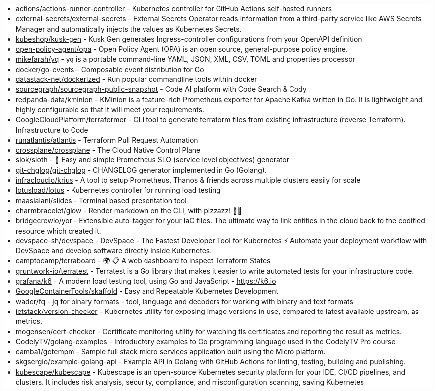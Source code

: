 - [actions/actions-runner-controller](https://github.com/actions/actions-runner-controller) - Kubernetes controller for GitHub Actions self-hosted runners
- [external-secrets/external-secrets](https://github.com/external-secrets/external-secrets) - External Secrets Operator reads information from a third-party service like AWS Secrets Manager and automatically injects the values as Kubernetes Secrets.
- [kubeshop/kusk-gen](https://github.com/kubeshop/kusk-gen) - Kusk Gen generates Ingress-controller configurations from your OpenAPI definition
- [open-policy-agent/opa](https://github.com/open-policy-agent/opa) - Open Policy Agent (OPA) is an open source, general-purpose policy engine.
- [mikefarah/yq](https://github.com/mikefarah/yq) - yq is a portable command-line YAML, JSON, XML, CSV, TOML  and properties processor
- [docker/go-events](https://github.com/docker/go-events) - Composable event distribution for Go
- [datastack-net/dockerized](https://github.com/datastack-net/dockerized) - Run popular commandline tools within docker
- [sourcegraph/sourcegraph-public-snapshot](https://github.com/sourcegraph/sourcegraph-public-snapshot) - Code AI platform with Code Search & Cody
- [redpanda-data/kminion](https://github.com/redpanda-data/kminion) - KMinion is a feature-rich Prometheus exporter for Apache Kafka written in Go. It is lightweight and highly configurable so that it will meet your requirements.
- [GoogleCloudPlatform/terraformer](https://github.com/GoogleCloudPlatform/terraformer) - CLI tool to generate terraform files from existing infrastructure (reverse Terraform). Infrastructure to Code
- [runatlantis/atlantis](https://github.com/runatlantis/atlantis) - Terraform Pull Request Automation
- [crossplane/crossplane](https://github.com/crossplane/crossplane) - The Cloud Native Control Plane
- [slok/sloth](https://github.com/slok/sloth) - 🦥 Easy and simple Prometheus SLO (service level objectives) generator
- [git-chglog/git-chglog](https://github.com/git-chglog/git-chglog) - CHANGELOG generator implemented in Go (Golang).
- [infracloudio/krius](https://github.com/infracloudio/krius) - A tool to setup Prometheus, Thanos & friends across multiple clusters easily for scale
- [lotusload/lotus](https://github.com/lotusload/lotus) - Kubernetes controller for running load testing
- [maaslalani/slides](https://github.com/maaslalani/slides) - Terminal based presentation tool
- [charmbracelet/glow](https://github.com/charmbracelet/glow) - Render markdown on the CLI, with pizzazz! 💅🏻
- [bridgecrewio/yor](https://github.com/bridgecrewio/yor) - Extensible auto-tagger for your IaC files. The ultimate way to link entities in the cloud back to the codified resource which created it.
- [devspace-sh/devspace](https://github.com/devspace-sh/devspace) - DevSpace - The Fastest Developer Tool for Kubernetes ⚡ Automate your deployment workflow with DevSpace and develop software directly inside Kubernetes.
- [camptocamp/terraboard](https://github.com/camptocamp/terraboard) - :earth_africa: :clipboard:  A web dashboard to inspect Terraform States
- [gruntwork-io/terratest](https://github.com/gruntwork-io/terratest) - Terratest is a Go library that makes it easier to write automated tests for your infrastructure code.
- [grafana/k6](https://github.com/grafana/k6) - A modern load testing tool, using Go and JavaScript - https://k6.io
- [GoogleContainerTools/skaffold](https://github.com/GoogleContainerTools/skaffold) - Easy and Repeatable Kubernetes Development
- [wader/fq](https://github.com/wader/fq) - jq for binary formats - tool, language and decoders for working with binary and text formats
- [jetstack/version-checker](https://github.com/jetstack/version-checker) - Kubernetes utility for exposing image versions in use, compared to latest available upstream, as metrics.
- [mogensen/cert-checker](https://github.com/mogensen/cert-checker) - Certificate monitoring utility for watching tls certificates and reporting the result as metrics.
- [CodelyTV/golang-examples](https://github.com/CodelyTV/golang-examples) - Introductory examples to Go programming language used in the CodelyTV Pro course
- [camba1/gotempm](https://github.com/camba1/gotempm) - Sample full stack micro services application built using the Micro platform.
- [skgsergio/example-golang-api](https://github.com/skgsergio/example-golang-api) - Example API in Golang with GitHub Actions for linting, testing, building and publishing.
- [kubescape/kubescape](https://github.com/kubescape/kubescape) - Kubescape is an open-source Kubernetes security platform for your IDE, CI/CD pipelines, and clusters. It includes risk analysis, security, compliance, and misconfiguration scanning, saving Kubernetes 